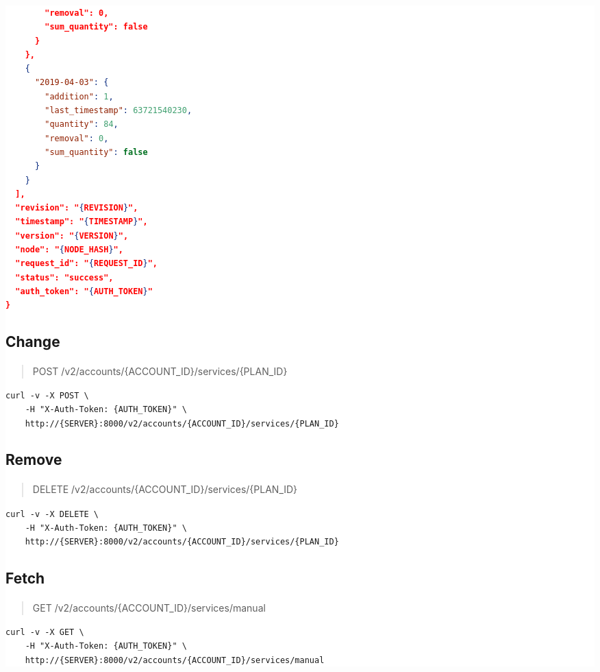 ```json
        "removal": 0,
        "sum_quantity": false
      }
    },
    {
      "2019-04-03": {
        "addition": 1,
        "last_timestamp": 63721540230,
        "quantity": 84,
        "removal": 0,
        "sum_quantity": false
      }
    }
  ],
  "revision": "{REVISION}",
  "timestamp": "{TIMESTAMP}",
  "version": "{VERSION}",
  "node": "{NODE_HASH}",
  "request_id": "{REQUEST_ID}",
  "status": "success",
  "auth_token": "{AUTH_TOKEN}"
}
```

## Change

> POST /v2/accounts/{ACCOUNT_ID}/services/{PLAN_ID}

```shell
curl -v -X POST \
    -H "X-Auth-Token: {AUTH_TOKEN}" \
    http://{SERVER}:8000/v2/accounts/{ACCOUNT_ID}/services/{PLAN_ID}
```

## Remove

> DELETE /v2/accounts/{ACCOUNT_ID}/services/{PLAN_ID}

```shell
curl -v -X DELETE \
    -H "X-Auth-Token: {AUTH_TOKEN}" \
    http://{SERVER}:8000/v2/accounts/{ACCOUNT_ID}/services/{PLAN_ID}
```


## Fetch

> GET /v2/accounts/{ACCOUNT_ID}/services/manual

```shell
curl -v -X GET \
    -H "X-Auth-Token: {AUTH_TOKEN}" \
    http://{SERVER}:8000/v2/accounts/{ACCOUNT_ID}/services/manual
```
